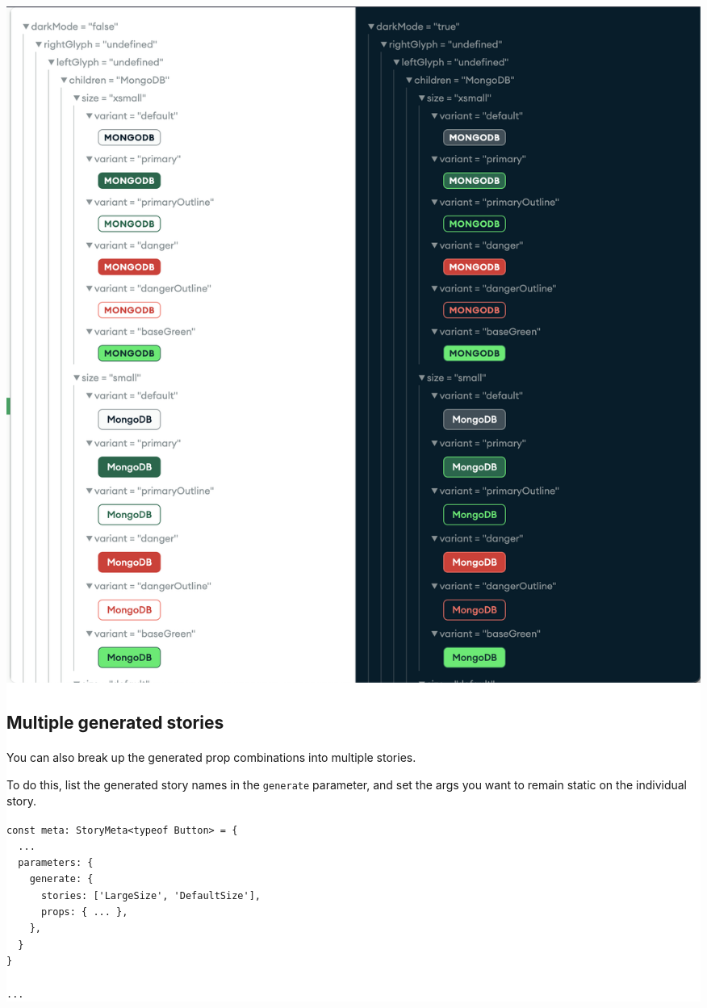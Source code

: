 ![Decorator Demo](./docs/decorator-demo.png)

## Multiple generated stories

You can also break up the generated prop combinations into multiple stories.

To do this, list the generated story names in the `generate` parameter, and set the args you want to remain static on the individual story.

```tsx
const meta: StoryMeta<typeof Button> = {
  ...
  parameters: {
    generate: {
      stories: ['LargeSize', 'DefaultSize'],
      props: { ... },
    },
  }
}

...

```